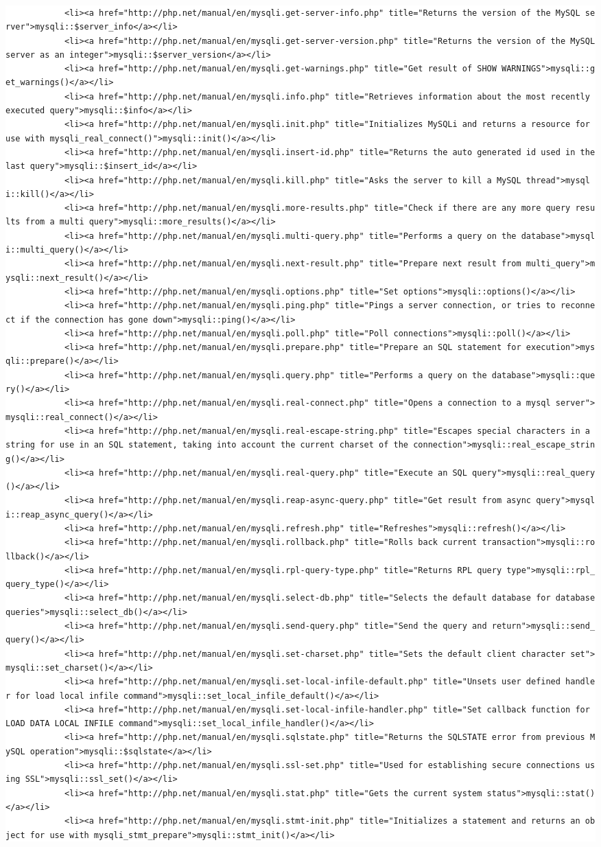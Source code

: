                 <li><a href="http://php.net/manual/en/mysqli.get-server-info.php" title="Returns the version of the MySQL server">mysqli::$server_info</a></li>
                <li><a href="http://php.net/manual/en/mysqli.get-server-version.php" title="Returns the version of the MySQL server as an integer">mysqli::$server_version</a></li>
                <li><a href="http://php.net/manual/en/mysqli.get-warnings.php" title="Get result of SHOW WARNINGS">mysqli::get_warnings()</a></li>
                <li><a href="http://php.net/manual/en/mysqli.info.php" title="Retrieves information about the most recently executed query">mysqli::$info</a></li>
                <li><a href="http://php.net/manual/en/mysqli.init.php" title="Initializes MySQLi and returns a resource for use with mysqli_real_connect()">mysqli::init()</a></li>
                <li><a href="http://php.net/manual/en/mysqli.insert-id.php" title="Returns the auto generated id used in the last query">mysqli::$insert_id</a></li>
                <li><a href="http://php.net/manual/en/mysqli.kill.php" title="Asks the server to kill a MySQL thread">mysqli::kill()</a></li>
                <li><a href="http://php.net/manual/en/mysqli.more-results.php" title="Check if there are any more query results from a multi query">mysqli::more_results()</a></li>
                <li><a href="http://php.net/manual/en/mysqli.multi-query.php" title="Performs a query on the database">mysqli::multi_query()</a></li>
                <li><a href="http://php.net/manual/en/mysqli.next-result.php" title="Prepare next result from multi_query">mysqli::next_result()</a></li>
                <li><a href="http://php.net/manual/en/mysqli.options.php" title="Set options">mysqli::options()</a></li>
                <li><a href="http://php.net/manual/en/mysqli.ping.php" title="Pings a server connection, or tries to reconnect if the connection has gone down">mysqli::ping()</a></li>
                <li><a href="http://php.net/manual/en/mysqli.poll.php" title="Poll connections">mysqli::poll()</a></li>
                <li><a href="http://php.net/manual/en/mysqli.prepare.php" title="Prepare an SQL statement for execution">mysqli::prepare()</a></li>
                <li><a href="http://php.net/manual/en/mysqli.query.php" title="Performs a query on the database">mysqli::query()</a></li>
                <li><a href="http://php.net/manual/en/mysqli.real-connect.php" title="Opens a connection to a mysql server">mysqli::real_connect()</a></li>
                <li><a href="http://php.net/manual/en/mysqli.real-escape-string.php" title="Escapes special characters in a string for use in an SQL statement, taking into account the current charset of the connection">mysqli::real_escape_string()</a></li>
                <li><a href="http://php.net/manual/en/mysqli.real-query.php" title="Execute an SQL query">mysqli::real_query()</a></li>
                <li><a href="http://php.net/manual/en/mysqli.reap-async-query.php" title="Get result from async query">mysqli::reap_async_query()</a></li>
                <li><a href="http://php.net/manual/en/mysqli.refresh.php" title="Refreshes">mysqli::refresh()</a></li>
                <li><a href="http://php.net/manual/en/mysqli.rollback.php" title="Rolls back current transaction">mysqli::rollback()</a></li>
                <li><a href="http://php.net/manual/en/mysqli.rpl-query-type.php" title="Returns RPL query type">mysqli::rpl_query_type()</a></li>
                <li><a href="http://php.net/manual/en/mysqli.select-db.php" title="Selects the default database for database queries">mysqli::select_db()</a></li>
                <li><a href="http://php.net/manual/en/mysqli.send-query.php" title="Send the query and return">mysqli::send_query()</a></li>
                <li><a href="http://php.net/manual/en/mysqli.set-charset.php" title="Sets the default client character set">mysqli::set_charset()</a></li>
                <li><a href="http://php.net/manual/en/mysqli.set-local-infile-default.php" title="Unsets user defined handler for load local infile command">mysqli::set_local_infile_default()</a></li>
                <li><a href="http://php.net/manual/en/mysqli.set-local-infile-handler.php" title="Set callback function for LOAD DATA LOCAL INFILE command">mysqli::set_local_infile_handler()</a></li>
                <li><a href="http://php.net/manual/en/mysqli.sqlstate.php" title="Returns the SQLSTATE error from previous MySQL operation">mysqli::$sqlstate</a></li>
                <li><a href="http://php.net/manual/en/mysqli.ssl-set.php" title="Used for establishing secure connections using SSL">mysqli::ssl_set()</a></li>
                <li><a href="http://php.net/manual/en/mysqli.stat.php" title="Gets the current system status">mysqli::stat()</a></li>
                <li><a href="http://php.net/manual/en/mysqli.stmt-init.php" title="Initializes a statement and returns an object for use with mysqli_stmt_prepare">mysqli::stmt_init()</a></li>
